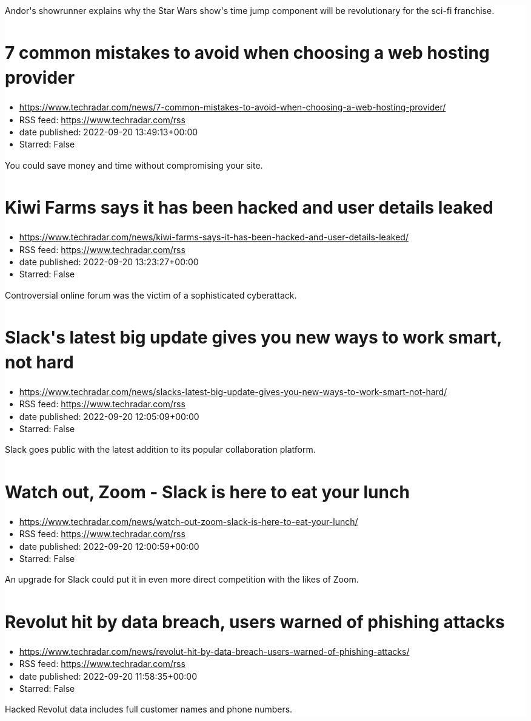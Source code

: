 Andor's showrunner explains why the Star Wars show's time jump component will be revolutionary for the sci-fi franchise.

# 7 common mistakes to avoid when choosing a web hosting provider
 - https://www.techradar.com/news/7-common-mistakes-to-avoid-when-choosing-a-web-hosting-provider/
 - RSS feed: https://www.techradar.com/rss
 - date published: 2022-09-20 13:49:13+00:00
 - Starred: False

You could save money and time without compromising your site.

# Kiwi Farms says it has been hacked and user details leaked
 - https://www.techradar.com/news/kiwi-farms-says-it-has-been-hacked-and-user-details-leaked/
 - RSS feed: https://www.techradar.com/rss
 - date published: 2022-09-20 13:23:27+00:00
 - Starred: False

Controversial online forum was the victim of a sophisticated cyberattack.

# Slack's latest big update gives you new ways to work smart, not hard
 - https://www.techradar.com/news/slacks-latest-big-update-gives-you-new-ways-to-work-smart-not-hard/
 - RSS feed: https://www.techradar.com/rss
 - date published: 2022-09-20 12:05:09+00:00
 - Starred: False

Slack goes public with the latest addition to its popular collaboration platform.

# Watch out, Zoom - Slack is here to eat your lunch
 - https://www.techradar.com/news/watch-out-zoom-slack-is-here-to-eat-your-lunch/
 - RSS feed: https://www.techradar.com/rss
 - date published: 2022-09-20 12:00:59+00:00
 - Starred: False

An upgrade for Slack could put it in even more direct competition with the likes of Zoom.

# Revolut hit by data breach, users warned of phishing attacks
 - https://www.techradar.com/news/revolut-hit-by-data-breach-users-warned-of-phishing-attacks/
 - RSS feed: https://www.techradar.com/rss
 - date published: 2022-09-20 11:58:35+00:00
 - Starred: False

Hacked Revolut data includes full customer names and phone numbers.
